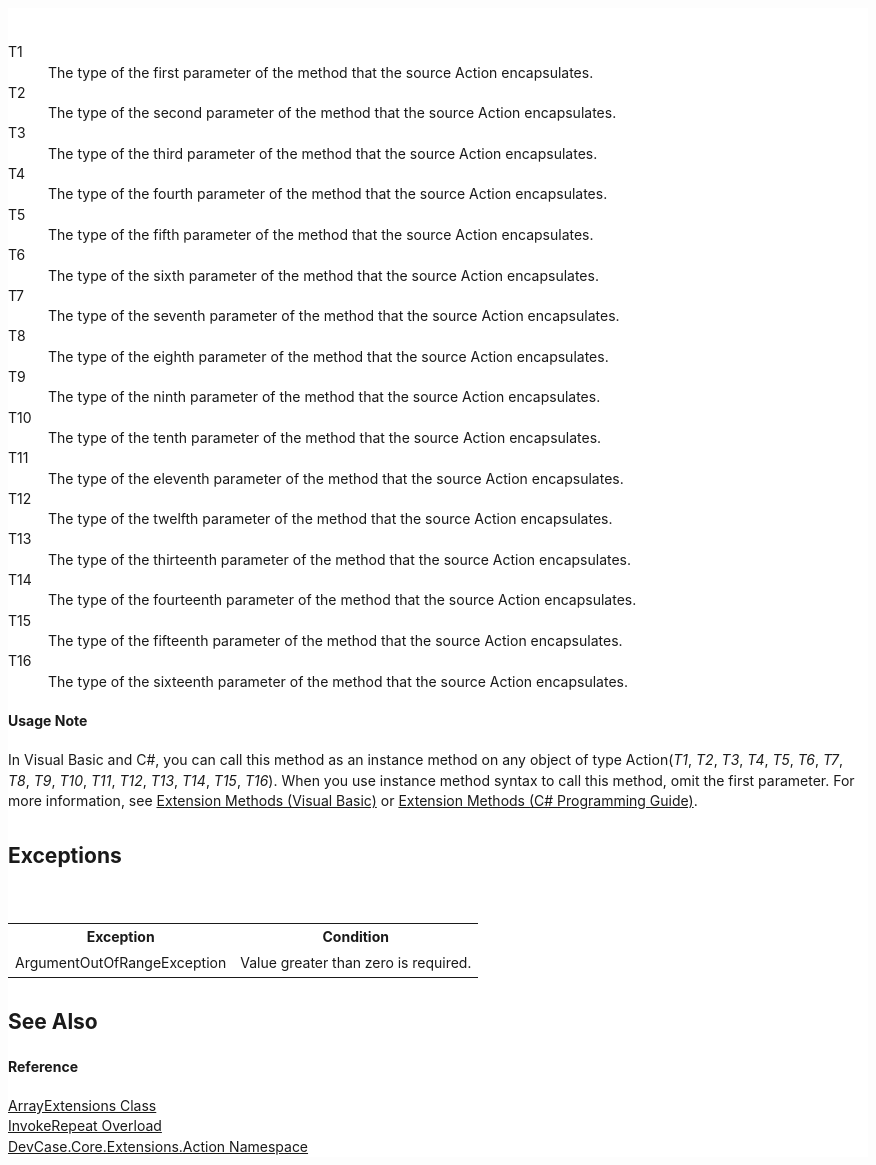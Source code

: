 &nbsp;<dl><dt>T1</dt><dd>The type of the first parameter of the method that the source Action encapsulates.</dd><dt>T2</dt><dd>The type of the second parameter of the method that the source Action encapsulates.</dd><dt>T3</dt><dd>The type of the third parameter of the method that the source Action encapsulates.</dd><dt>T4</dt><dd>The type of the fourth parameter of the method that the source Action encapsulates.</dd><dt>T5</dt><dd>The type of the fifth parameter of the method that the source Action encapsulates.</dd><dt>T6</dt><dd>The type of the sixth parameter of the method that the source Action encapsulates.</dd><dt>T7</dt><dd>The type of the seventh parameter of the method that the source Action encapsulates.</dd><dt>T8</dt><dd>The type of the eighth parameter of the method that the source Action encapsulates.</dd><dt>T9</dt><dd>The type of the ninth parameter of the method that the source Action encapsulates.</dd><dt>T10</dt><dd>The type of the tenth parameter of the method that the source Action encapsulates.</dd><dt>T11</dt><dd>The type of the eleventh parameter of the method that the source Action encapsulates.</dd><dt>T12</dt><dd>The type of the twelfth parameter of the method that the source Action encapsulates.</dd><dt>T13</dt><dd>The type of the thirteenth parameter of the method that the source Action encapsulates.</dd><dt>T14</dt><dd>The type of the fourteenth parameter of the method that the source Action encapsulates.</dd><dt>T15</dt><dd>The type of the fifteenth parameter of the method that the source Action encapsulates.</dd><dt>T16</dt><dd>The type of the sixteenth parameter of the method that the source Action encapsulates.</dd></dl>

#### Usage Note
In Visual Basic and C#, you can call this method as an instance method on any object of type Action(*T1*, *T2*, *T3*, *T4*, *T5*, *T6*, *T7*, *T8*, *T9*, *T10*, *T11*, *T12*, *T13*, *T14*, *T15*, *T16*). When you use instance method syntax to call this method, omit the first parameter. For more information, see <a href="https://docs.microsoft.com/dotnet/visual-basic/programming-guide/language-features/procedures/extension-methods">Extension Methods (Visual Basic)</a> or <a href="https://docs.microsoft.com/dotnet/csharp/programming-guide/classes-and-structs/extension-methods">Extension Methods (C# Programming Guide)</a>.

## Exceptions
&nbsp;<table><tr><th>Exception</th><th>Condition</th></tr><tr><td>ArgumentOutOfRangeException</td><td>Value greater than zero is required.</td></tr></table>

## See Also


#### Reference
<a href="T_DevCase_Core_Extensions_Action_ArrayExtensions">ArrayExtensions Class</a><br /><a href="Overload_DevCase_Core_Extensions_Action_ArrayExtensions_InvokeRepeat">InvokeRepeat Overload</a><br /><a href="N_DevCase_Core_Extensions_Action">DevCase.Core.Extensions.Action Namespace</a><br />